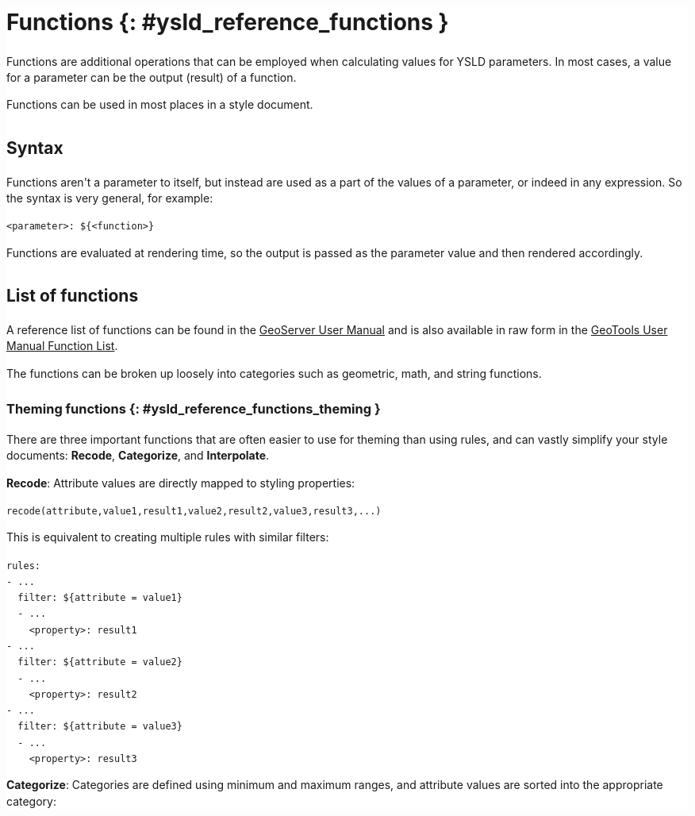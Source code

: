 # Functions {: #ysld_reference_functions }

Functions are additional operations that can be employed when calculating values for YSLD parameters. In most cases, a value for a parameter can be the output (result) of a function.

Functions can be used in most places in a style document.

## Syntax

Functions aren't a parameter to itself, but instead are used as a part of the values of a parameter, or indeed in any expression. So the syntax is very general, for example:

    <parameter>: ${<function>}

Functions are evaluated at rendering time, so the output is passed as the parameter value and then rendered accordingly.

## List of functions

A reference list of functions can be found in the [GeoServer User Manual](../../../geoserver/filter/function_reference.html) and is also available in raw form in the [GeoTools User Manual Function List](https://docs.geotools.org/latest/userguide/library/main/function_list.html).

The functions can be broken up loosely into categories such as geometric, math, and string functions.

### Theming functions {: #ysld_reference_functions_theming }

There are three important functions that are often easier to use for theming than using rules, and can vastly simplify your style documents: **Recode**, **Categorize**, and **Interpolate**.

**Recode**: Attribute values are directly mapped to styling properties:

    recode(attribute,value1,result1,value2,result2,value3,result3,...)

This is equivalent to creating multiple rules with similar filters:

    rules:
    - ...
      filter: ${attribute = value1}
      - ...
        <property>: result1
    - ...
      filter: ${attribute = value2}
      - ...
        <property>: result2
    - ...
      filter: ${attribute = value3}
      - ...
        <property>: result3

**Categorize**: Categories are defined using minimum and maximum ranges, and attribute values are sorted into the appropriate category:
